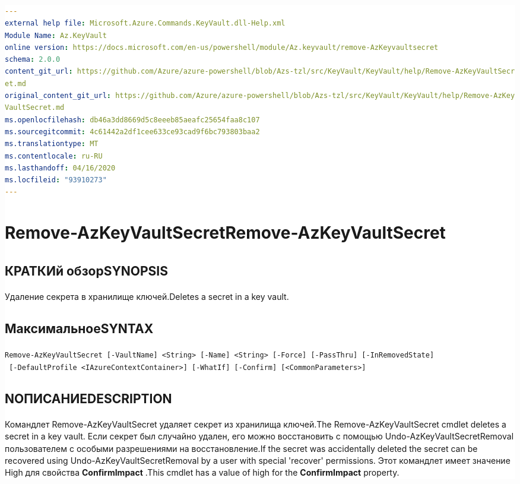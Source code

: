 ```yaml
---
external help file: Microsoft.Azure.Commands.KeyVault.dll-Help.xml
Module Name: Az.KeyVault
online version: https://docs.microsoft.com/en-us/powershell/module/Az.keyvault/remove-AzKeyvaultsecret
schema: 2.0.0
content_git_url: https://github.com/Azure/azure-powershell/blob/Azs-tzl/src/KeyVault/KeyVault/help/Remove-AzKeyVaultSecret.md
original_content_git_url: https://github.com/Azure/azure-powershell/blob/Azs-tzl/src/KeyVault/KeyVault/help/Remove-AzKeyVaultSecret.md
ms.openlocfilehash: db46a3dd8669d5c8eeeb85aeafc25654faa8c107
ms.sourcegitcommit: 4c61442a2df1cee633ce93cad9f6bc793803baa2
ms.translationtype: MT
ms.contentlocale: ru-RU
ms.lasthandoff: 04/16/2020
ms.locfileid: "93910273"
---
```

# <span data-ttu-id="f5b8e-101">Remove-AzKeyVaultSecret</span><span class="sxs-lookup"><span data-stu-id="f5b8e-101">Remove-AzKeyVaultSecret</span></span>

## <span data-ttu-id="f5b8e-102">КРАТКИй обзор</span><span class="sxs-lookup"><span data-stu-id="f5b8e-102">SYNOPSIS</span></span>
<span data-ttu-id="f5b8e-103">Удаление секрета в хранилище ключей.</span><span class="sxs-lookup"><span data-stu-id="f5b8e-103">Deletes a secret in a key vault.</span></span>

## <span data-ttu-id="f5b8e-104">Максимальное</span><span class="sxs-lookup"><span data-stu-id="f5b8e-104">SYNTAX</span></span>

```
Remove-AzKeyVaultSecret [-VaultName] <String> [-Name] <String> [-Force] [-PassThru] [-InRemovedState]
 [-DefaultProfile <IAzureContextContainer>] [-WhatIf] [-Confirm] [<CommonParameters>]
```

## <span data-ttu-id="f5b8e-105">NОПИСАНИЕ</span><span class="sxs-lookup"><span data-stu-id="f5b8e-105">DESCRIPTION</span></span>
<span data-ttu-id="f5b8e-106">Командлет Remove-AzKeyVaultSecret удаляет секрет из хранилища ключей.</span><span class="sxs-lookup"><span data-stu-id="f5b8e-106">The Remove-AzKeyVaultSecret cmdlet deletes a secret in a key vault.</span></span>
<span data-ttu-id="f5b8e-107">Если секрет был случайно удален, его можно восстановить с помощью Undo-AzKeyVaultSecretRemoval пользователем с особыми разрешениями на восстановление.</span><span class="sxs-lookup"><span data-stu-id="f5b8e-107">If the secret was accidentally deleted the secret can be recovered using Undo-AzKeyVaultSecretRemoval by a user with special 'recover' permissions.</span></span>
<span data-ttu-id="f5b8e-108">Этот командлет имеет значение High для свойства **ConfirmImpact** .</span><span class="sxs-lookup"><span data-stu-id="f5b8e-108">This cmdlet has a value of high for the **ConfirmImpact** property.</span></span>
